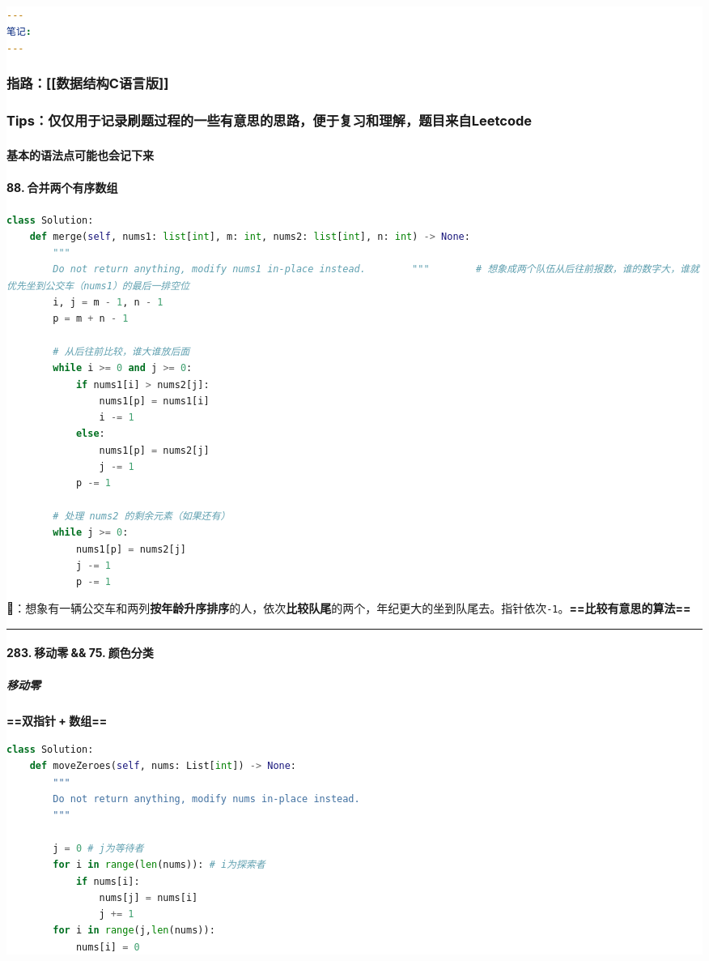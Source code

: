 ```yaml
---
笔记:
---
```

### 指路：[[数据结构C语言版]]
### Tips：仅仅用于记录刷题过程的一些有意思的思路，便于复习和理解，题目来自Leetcode
#### 基本的语法点可能也会记下来

#### 88. 合并两个有序数组
```python
class Solution:  
    def merge(self, nums1: list[int], m: int, nums2: list[int], n: int) -> None:  
        """  
        Do not return anything, modify nums1 in-place instead.        """        # 想象成两个队伍从后往前报数，谁的数字大，谁就优先坐到公交车（nums1）的最后一排空位  
        i, j = m - 1, n - 1  
        p = m + n - 1  
  
        # 从后往前比较，谁大谁放后面  
        while i >= 0 and j >= 0:  
            if nums1[i] > nums2[j]:  
                nums1[p] = nums1[i]  
                i -= 1  
            else:  
                nums1[p] = nums2[j]  
                j -= 1  
            p -= 1  
  
        # 处理 nums2 的剩余元素（如果还有）  
        while j >= 0:
            nums1[p] = nums2[j]  
            j -= 1  
            p -= 1
```

🚌：想象有一辆公交车和两列**按年龄升序排序**的人，依次**比较队尾**的两个，年纪更大的坐到队尾去。指针依次`-1`。**==比较有意思的算法==**

---
#### 283. 移动零 && 75. 颜色分类

##### 移动零
**==双指针 + 数组==**
```python
class Solution:
    def moveZeroes(self, nums: List[int]) -> None:
        """
        Do not return anything, modify nums in-place instead.
        """
        
        j = 0 # j为等待者
        for i in range(len(nums)): # i为探索者
            if nums[i]:
                nums[j] = nums[i]
                j += 1
        for i in range(j,len(nums)):
            nums[i] = 0
```
